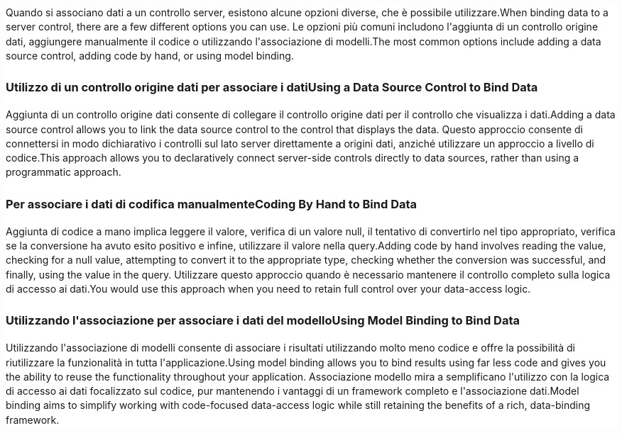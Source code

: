 <span data-ttu-id="4b0ee-120">Quando si associano dati a un controllo server, esistono alcune opzioni diverse, che è possibile utilizzare.</span><span class="sxs-lookup"><span data-stu-id="4b0ee-120">When binding data to a server control, there are a few different options you can use.</span></span> <span data-ttu-id="4b0ee-121">Le opzioni più comuni includono l'aggiunta di un controllo origine dati, aggiungere manualmente il codice o utilizzando l'associazione di modelli.</span><span class="sxs-lookup"><span data-stu-id="4b0ee-121">The most common options include adding a data source control, adding code by hand, or using model binding.</span></span>

### <a name="using-a-data-source-control-to-bind-data"></a><span data-ttu-id="4b0ee-122">Utilizzo di un controllo origine dati per associare i dati</span><span class="sxs-lookup"><span data-stu-id="4b0ee-122">Using a Data Source Control to Bind Data</span></span>

<span data-ttu-id="4b0ee-123">Aggiunta di un controllo origine dati consente di collegare il controllo origine dati per il controllo che visualizza i dati.</span><span class="sxs-lookup"><span data-stu-id="4b0ee-123">Adding a data source control allows you to link the data source control to the control that displays the data.</span></span> <span data-ttu-id="4b0ee-124">Questo approccio consente di connettersi in modo dichiarativo i controlli sul lato server direttamente a origini dati, anziché utilizzare un approccio a livello di codice.</span><span class="sxs-lookup"><span data-stu-id="4b0ee-124">This approach allows you to declaratively connect server-side controls directly to data sources, rather than using a programmatic approach.</span></span>

### <a name="coding-by-hand-to-bind-data"></a><span data-ttu-id="4b0ee-125">Per associare i dati di codifica manualmente</span><span class="sxs-lookup"><span data-stu-id="4b0ee-125">Coding By Hand to Bind Data</span></span>

<span data-ttu-id="4b0ee-126">Aggiunta di codice a mano implica leggere il valore, verifica di un valore null, il tentativo di convertirlo nel tipo appropriato, verifica se la conversione ha avuto esito positivo e infine, utilizzare il valore nella query.</span><span class="sxs-lookup"><span data-stu-id="4b0ee-126">Adding code by hand involves reading the value, checking for a null value, attempting to convert it to the appropriate type, checking whether the conversion was successful, and finally, using the value in the query.</span></span> <span data-ttu-id="4b0ee-127">Utilizzare questo approccio quando è necessario mantenere il controllo completo sulla logica di accesso ai dati.</span><span class="sxs-lookup"><span data-stu-id="4b0ee-127">You would use this approach when you need to retain full control over your data-access logic.</span></span>

### <a name="using-model-binding-to-bind-data"></a><span data-ttu-id="4b0ee-128">Utilizzando l'associazione per associare i dati del modello</span><span class="sxs-lookup"><span data-stu-id="4b0ee-128">Using Model Binding to Bind Data</span></span>

<span data-ttu-id="4b0ee-129">Utilizzando l'associazione di modelli consente di associare i risultati utilizzando molto meno codice e offre la possibilità di riutilizzare la funzionalità in tutta l'applicazione.</span><span class="sxs-lookup"><span data-stu-id="4b0ee-129">Using model binding allows you to bind results using far less code and gives you the ability to reuse the functionality throughout your application.</span></span> <span data-ttu-id="4b0ee-130">Associazione modello mira a semplificano l'utilizzo con la logica di accesso ai dati focalizzato sul codice, pur mantenendo i vantaggi di un framework completo e l'associazione dati.</span><span class="sxs-lookup"><span data-stu-id="4b0ee-130">Model binding aims to simplify working with code-focused data-access logic while still retaining the benefits of a rich, data-binding framework.</span></span>
